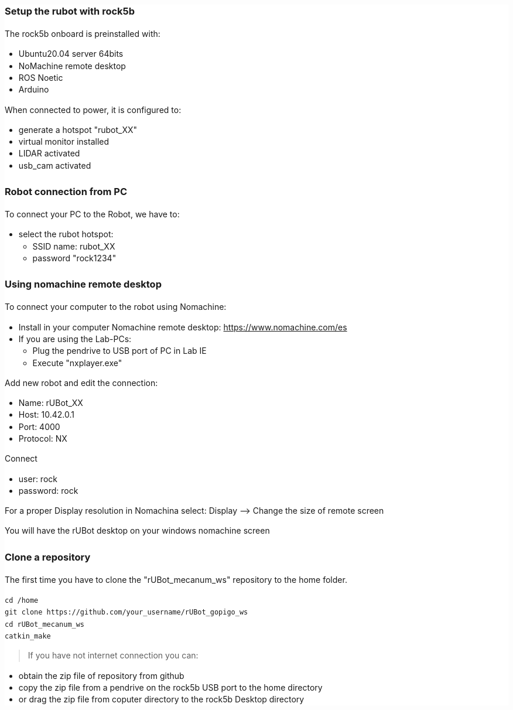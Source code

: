 ### **Setup the rubot with rock5b**

The rock5b onboard is preinstalled with:
- Ubuntu20.04 server 64bits
- NoMachine remote desktop
- ROS Noetic
- Arduino

When connected to power, it is configured to:
- generate a hotspot "rubot_XX"
- virtual monitor installed
- LIDAR activated 
- usb_cam activated 

### **Robot connection from PC**

To connect your PC to the Robot, we have to:
- select the rubot hotspot:
    - SSID name: rubot_XX 
    - password "rock1234"

### **Using nomachine remote desktop**
To connect your computer to the robot using Nomachine:
- Install in your computer Nomachine remote desktop: https://www.nomachine.com/es
- If you are using the Lab-PCs:
  - Plug the pendrive to USB port of PC in Lab IE
  - Execute "nxplayer.exe" 

Add new robot and edit the connection:
- Name: rUBot_XX
- Host: 10.42.0.1
- Port: 4000
- Protocol: NX

Connect
- user: rock
- password: rock

For a proper Display resolution in Nomachina select: Display --> Change the size of remote screen

You will have the rUBot desktop on your windows nomachine screen

### **Clone a repository**

The first time you have to clone the "rUBot_mecanum_ws" repository to the home folder.
```shell
cd /home
git clone https://github.com/your_username/rUBot_gopigo_ws
cd rUBot_mecanum_ws
catkin_make
```
> If you have not internet connection you can:
- obtain the zip file of repository from github
- copy the zip file from a pendrive on the rock5b USB port to the home directory
- or drag the zip file from coputer directory to the rock5b Desktop directory
